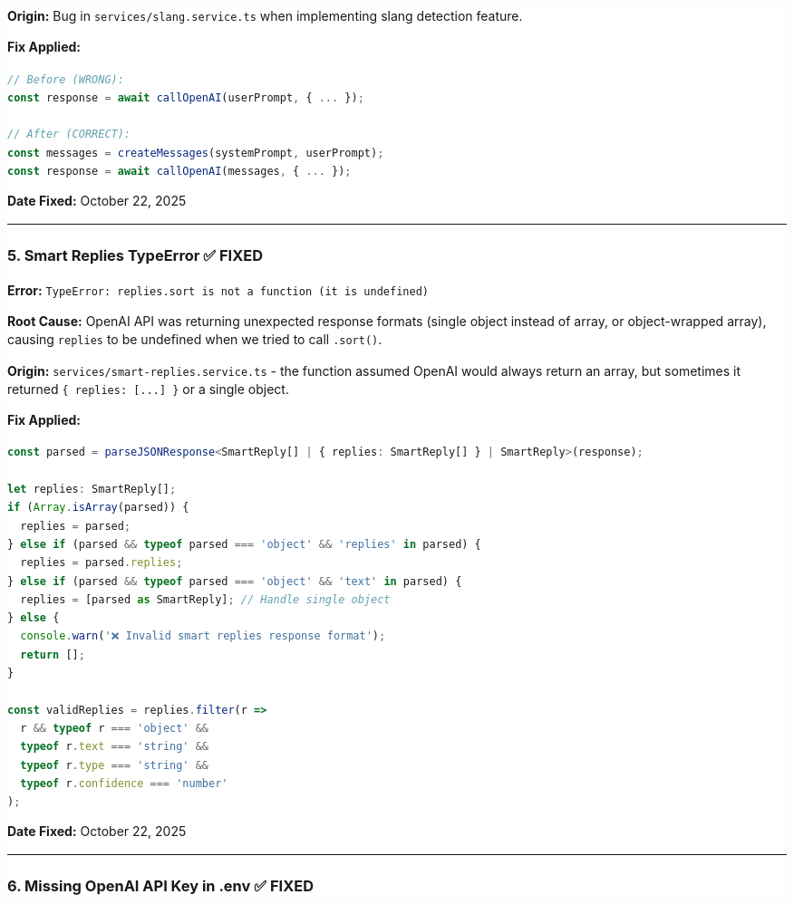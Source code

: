 **Origin:** Bug in `services/slang.service.ts` when implementing slang detection feature.

**Fix Applied:**
```typescript
// Before (WRONG):
const response = await callOpenAI(userPrompt, { ... });

// After (CORRECT):
const messages = createMessages(systemPrompt, userPrompt);
const response = await callOpenAI(messages, { ... });
```

**Date Fixed:** October 22, 2025

---

### 5. **Smart Replies TypeError** ✅ FIXED

**Error:** `TypeError: replies.sort is not a function (it is undefined)`

**Root Cause:** OpenAI API was returning unexpected response formats (single object instead of array, or object-wrapped array), causing `replies` to be undefined when we tried to call `.sort()`.

**Origin:** `services/smart-replies.service.ts` - the function assumed OpenAI would always return an array, but sometimes it returned `{ replies: [...] }` or a single object.

**Fix Applied:**
```typescript
const parsed = parseJSONResponse<SmartReply[] | { replies: SmartReply[] } | SmartReply>(response);

let replies: SmartReply[];
if (Array.isArray(parsed)) {
  replies = parsed;
} else if (parsed && typeof parsed === 'object' && 'replies' in parsed) {
  replies = parsed.replies;
} else if (parsed && typeof parsed === 'object' && 'text' in parsed) {
  replies = [parsed as SmartReply]; // Handle single object
} else {
  console.warn('❌ Invalid smart replies response format');
  return [];
}

const validReplies = replies.filter(r =>
  r && typeof r === 'object' &&
  typeof r.text === 'string' &&
  typeof r.type === 'string' &&
  typeof r.confidence === 'number'
);
```

**Date Fixed:** October 22, 2025

---

### 6. **Missing OpenAI API Key in .env** ✅ FIXED
